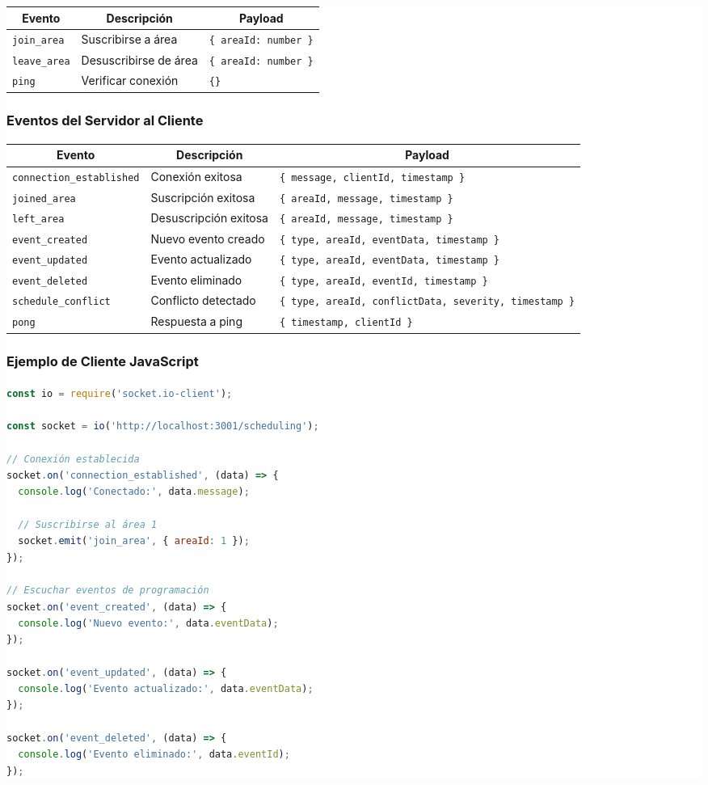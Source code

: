| Evento | Descripción | Payload |
|--------|-------------|---------|
| `join_area` | Suscribirse a área | `{ areaId: number }` |
| `leave_area` | Desuscribirse de área | `{ areaId: number }` |
| `ping` | Verificar conexión | `{}` |

### Eventos del Servidor al Cliente

| Evento | Descripción | Payload |
|--------|-------------|---------|
| `connection_established` | Conexión exitosa | `{ message, clientId, timestamp }` |
| `joined_area` | Suscripción exitosa | `{ areaId, message, timestamp }` |
| `left_area` | Desuscripción exitosa | `{ areaId, message, timestamp }` |
| `event_created` | Nuevo evento creado | `{ type, areaId, eventData, timestamp }` |
| `event_updated` | Evento actualizado | `{ type, areaId, eventData, timestamp }` |
| `event_deleted` | Evento eliminado | `{ type, areaId, eventId, timestamp }` |
| `schedule_conflict` | Conflicto detectado | `{ type, areaId, conflictData, severity, timestamp }` |
| `pong` | Respuesta a ping | `{ timestamp, clientId }` |

### Ejemplo de Cliente JavaScript

```javascript
const io = require('socket.io-client');

const socket = io('http://localhost:3001/scheduling');

// Conexión establecida
socket.on('connection_established', (data) => {
  console.log('Conectado:', data.message);
  
  // Suscribirse al área 1
  socket.emit('join_area', { areaId: 1 });
});

// Escuchar eventos de programación
socket.on('event_created', (data) => {
  console.log('Nuevo evento:', data.eventData);
});

socket.on('event_updated', (data) => {
  console.log('Evento actualizado:', data.eventData);
});

socket.on('event_deleted', (data) => {
  console.log('Evento eliminado:', data.eventId);
});
```
